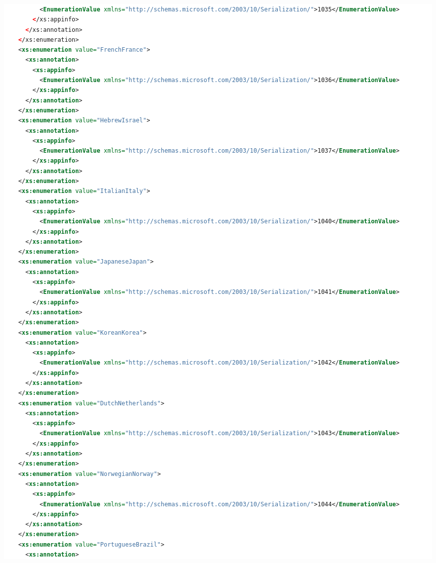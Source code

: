 ```xml
          <EnumerationValue xmlns="http://schemas.microsoft.com/2003/10/Serialization/">1035</EnumerationValue>
        </xs:appinfo>
      </xs:annotation>
    </xs:enumeration>
    <xs:enumeration value="FrenchFrance">
      <xs:annotation>
        <xs:appinfo>
          <EnumerationValue xmlns="http://schemas.microsoft.com/2003/10/Serialization/">1036</EnumerationValue>
        </xs:appinfo>
      </xs:annotation>
    </xs:enumeration>
    <xs:enumeration value="HebrewIsrael">
      <xs:annotation>
        <xs:appinfo>
          <EnumerationValue xmlns="http://schemas.microsoft.com/2003/10/Serialization/">1037</EnumerationValue>
        </xs:appinfo>
      </xs:annotation>
    </xs:enumeration>
    <xs:enumeration value="ItalianItaly">
      <xs:annotation>
        <xs:appinfo>
          <EnumerationValue xmlns="http://schemas.microsoft.com/2003/10/Serialization/">1040</EnumerationValue>
        </xs:appinfo>
      </xs:annotation>
    </xs:enumeration>
    <xs:enumeration value="JapaneseJapan">
      <xs:annotation>
        <xs:appinfo>
          <EnumerationValue xmlns="http://schemas.microsoft.com/2003/10/Serialization/">1041</EnumerationValue>
        </xs:appinfo>
      </xs:annotation>
    </xs:enumeration>
    <xs:enumeration value="KoreanKorea">
      <xs:annotation>
        <xs:appinfo>
          <EnumerationValue xmlns="http://schemas.microsoft.com/2003/10/Serialization/">1042</EnumerationValue>
        </xs:appinfo>
      </xs:annotation>
    </xs:enumeration>
    <xs:enumeration value="DutchNetherlands">
      <xs:annotation>
        <xs:appinfo>
          <EnumerationValue xmlns="http://schemas.microsoft.com/2003/10/Serialization/">1043</EnumerationValue>
        </xs:appinfo>
      </xs:annotation>
    </xs:enumeration>
    <xs:enumeration value="NorwegianNorway">
      <xs:annotation>
        <xs:appinfo>
          <EnumerationValue xmlns="http://schemas.microsoft.com/2003/10/Serialization/">1044</EnumerationValue>
        </xs:appinfo>
      </xs:annotation>
    </xs:enumeration>
    <xs:enumeration value="PortugueseBrazil">
      <xs:annotation>
```